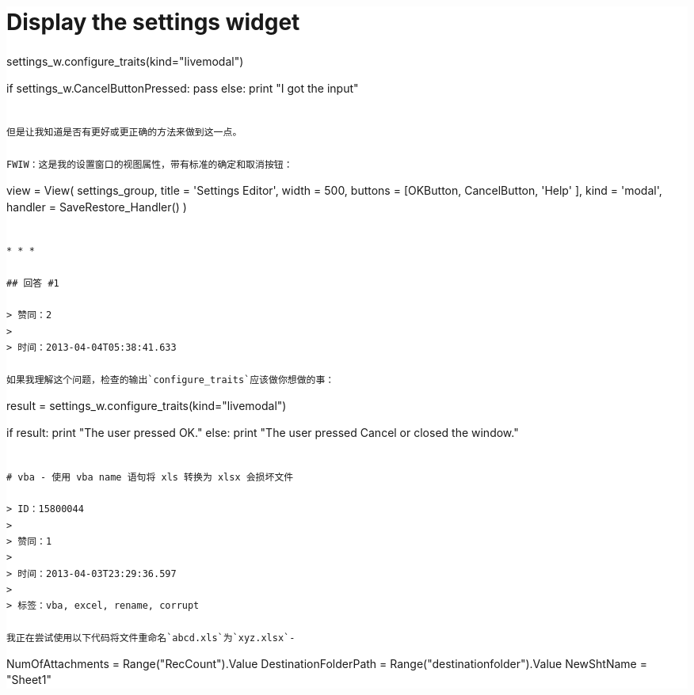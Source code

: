 # Display the settings widget
settings_w.configure_traits(kind="livemodal")

if settings_w.CancelButtonPressed:
    pass
else:
    print "I got the input" 
```

但是让我知道是否有更好或更正确的方法来做到这一点。

FWIW：这是我的设置窗口的视图属性，带有标准的确定和取消按钮：

```
view = View( 
    settings_group, 
    title   = 'Settings Editor',
    width = 500,
    buttons = [OKButton, CancelButton, 'Help' ],
    kind = 'modal',
    handler = SaveRestore_Handler()
) 
```

* * *

## 回答 #1

> 赞同：2
> 
> 时间：2013-04-04T05:38:41.633

如果我理解这个问题，检查的输出`configure_traits`应该做你想做的事：

```
result = settings_w.configure_traits(kind="livemodal")

if result:
    print "The user pressed OK."
else:
    print "The user pressed Cancel or closed the window." 
```

# vba - 使用 vba name 语句将 xls 转换为 xlsx 会损坏文件

> ID：15800044
> 
> 赞同：1
> 
> 时间：2013-04-03T23:29:36.597
> 
> 标签：vba, excel, rename, corrupt

我正在尝试使用以下代码将文件重命名`abcd.xls`为`xyz.xlsx`-

```
 NumOfAttachments = Range("RecCount").Value
  DestinationFolderPath = Range("destinationfolder").Value
  NewShtName = "Sheet1"
